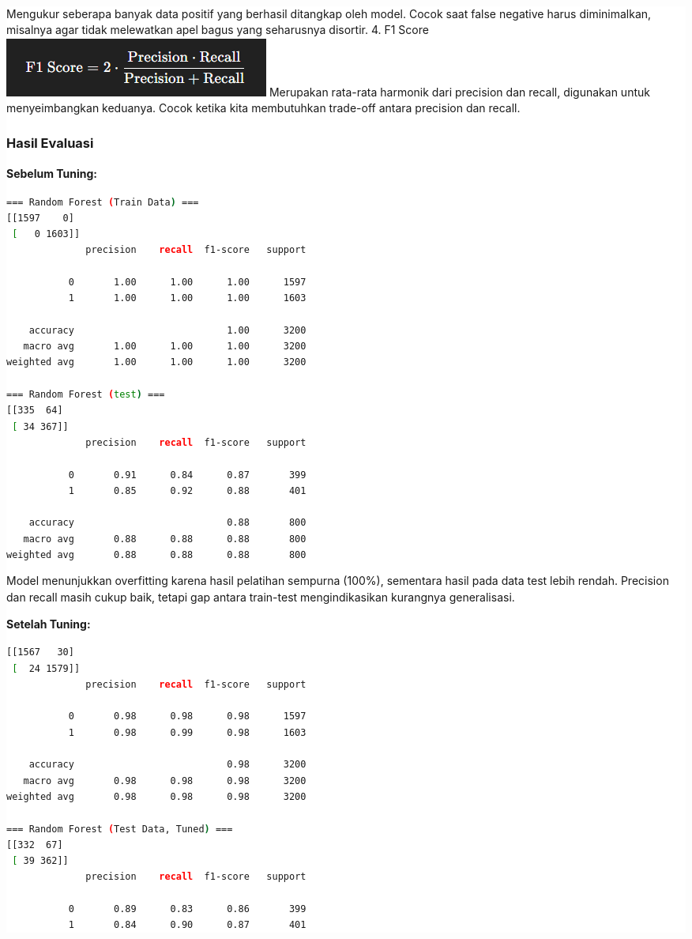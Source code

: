   Mengukur seberapa banyak data positif yang berhasil ditangkap oleh model. Cocok saat false negative harus diminimalkan, misalnya agar tidak melewatkan apel bagus yang seharusnya disortir.
4. F1 Score
  ![f1](image/f1.png)
  Merupakan rata-rata harmonik dari precision dan recall, digunakan untuk menyeimbangkan keduanya. Cocok ketika kita membutuhkan trade-off antara precision dan recall.

### Hasil Evaluasi
**Sebelum Tuning:**
```bash
=== Random Forest (Train Data) ===
[[1597    0]
 [   0 1603]]
              precision    recall  f1-score   support

           0       1.00      1.00      1.00      1597
           1       1.00      1.00      1.00      1603

    accuracy                           1.00      3200
   macro avg       1.00      1.00      1.00      3200
weighted avg       1.00      1.00      1.00      3200

=== Random Forest (test) ===
[[335  64]
 [ 34 367]]
              precision    recall  f1-score   support

           0       0.91      0.84      0.87       399
           1       0.85      0.92      0.88       401

    accuracy                           0.88       800
   macro avg       0.88      0.88      0.88       800
weighted avg       0.88      0.88      0.88       800

```
Model menunjukkan overfitting karena hasil pelatihan sempurna (100%), sementara hasil pada data test lebih rendah. Precision dan recall masih cukup baik, tetapi gap antara train-test mengindikasikan kurangnya generalisasi.

**Setelah Tuning:**
```bash
[[1567   30]
 [  24 1579]]
              precision    recall  f1-score   support

           0       0.98      0.98      0.98      1597
           1       0.98      0.99      0.98      1603

    accuracy                           0.98      3200
   macro avg       0.98      0.98      0.98      3200
weighted avg       0.98      0.98      0.98      3200

=== Random Forest (Test Data, Tuned) ===
[[332  67]
 [ 39 362]]
              precision    recall  f1-score   support

           0       0.89      0.83      0.86       399
           1       0.84      0.90      0.87       401

```